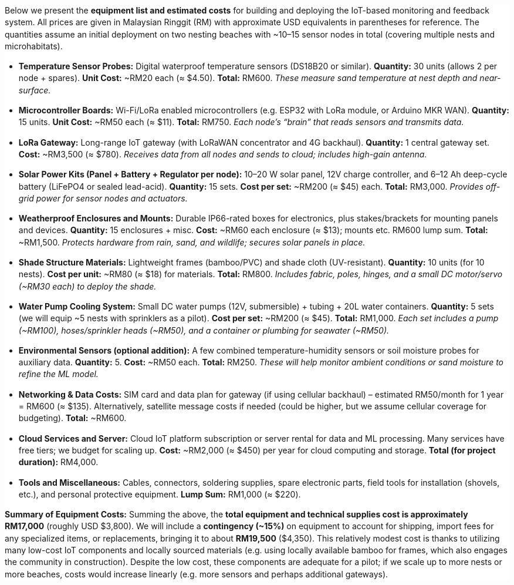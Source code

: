 Below we present the **equipment list and estimated costs** for building and deploying the IoT-based monitoring and feedback system. All prices are given in Malaysian Ringgit (RM) with approximate USD equivalents in parentheses for reference. The quantities assume an initial deployment on two nesting beaches with \~10–15 sensor nodes in total (covering multiple nests and microhabitats).

* **Temperature Sensor Probes:** Digital waterproof temperature sensors (DS18B20 or similar). **Quantity:** 30 units (allows 2 per node + spares). **Unit Cost:** \~RM20 each (≈ \$4.50). **Total:** RM600.
  *These measure sand temperature at nest depth and near-surface.*

* **Microcontroller Boards:** Wi-Fi/LoRa enabled microcontrollers (e.g. ESP32 with LoRa module, or Arduino MKR WAN). **Quantity:** 15 units. **Unit Cost:** \~RM50 each (≈ \$11). **Total:** RM750.
  *Each node’s “brain” that reads sensors and transmits data.*

* **LoRa Gateway:** Long-range IoT gateway (with LoRaWAN concentrator and 4G backhaul). **Quantity:** 1 central gateway set. **Cost:** \~RM3,500 (≈ \$780).
  *Receives data from all nodes and sends to cloud; includes high-gain antenna.*

* **Solar Power Kits (Panel + Battery + Regulator per node):** 10–20 W solar panel, 12V charge controller, and 6–12 Ah deep-cycle battery (LiFePO4 or sealed lead-acid). **Quantity:** 15 sets. **Cost per set:** \~RM200 (≈ \$45) each. **Total:** RM3,000.
  *Provides off-grid power for sensor nodes and actuators.*

* **Weatherproof Enclosures and Mounts:** Durable IP66-rated boxes for electronics, plus stakes/brackets for mounting panels and devices. **Quantity:** 15 enclosures + misc. **Cost:** \~RM60 each enclosure (≈ \$13); mounts etc. RM600 lump sum. **Total:** \~RM1,500.
  *Protects hardware from rain, sand, and wildlife; secures solar panels in place.*

* **Shade Structure Materials:** Lightweight frames (bamboo/PVC) and shade cloth (UV-resistant). **Quantity:** 10 units (for 10 nests). **Cost per unit:** \~RM80 (≈ \$18) for materials. **Total:** RM800.
  *Includes fabric, poles, hinges, and a small DC motor/servo (\~RM30 each) to deploy the shade.*

* **Water Pump Cooling System:** Small DC water pumps (12V, submersible) + tubing + 20L water containers. **Quantity:** 5 sets (we will equip \~5 nests with sprinklers as a pilot). **Cost per set:** \~RM200 (≈ \$45). **Total:** RM1,000.
  *Each set includes a pump (\~RM100), hoses/sprinkler heads (\~RM50), and a container or plumbing for seawater (\~RM50).*

* **Environmental Sensors (optional addition):** A few combined temperature-humidity sensors or soil moisture probes for auxiliary data. **Quantity:** 5. **Cost:** \~RM50 each. **Total:** RM250.
  *These will help monitor ambient conditions or sand moisture to refine the ML model.*

* **Networking & Data Costs:** SIM card and data plan for gateway (if using cellular backhaul) – estimated RM50/month for 1 year = RM600 (≈ \$135). Alternatively, satellite message costs if needed (could be higher, but we assume cellular coverage for budgeting). **Total:** \~RM600.

* **Cloud Services and Server:** Cloud IoT platform subscription or server rental for data and ML processing. Many services have free tiers; we budget for scaling up. **Cost:** \~RM2,000 (≈ \$450) per year for cloud computing and storage. **Total (for project duration):** RM4,000.

* **Tools and Miscellaneous:** Cables, connectors, soldering supplies, spare electronic parts, field tools for installation (shovels, etc.), and personal protective equipment. **Lump Sum:** RM1,000 (≈ \$220).

**Summary of Equipment Costs:** Summing the above, the **total equipment and technical supplies cost is approximately RM17,000** (roughly USD \$3,800). We will include a **contingency (\~15%)** on equipment to account for shipping, import fees for any specialized items, or replacements, bringing it to about **RM19,500** (\$4,350). This relatively modest cost is thanks to utilizing many low-cost IoT components and locally sourced materials (e.g. using locally available bamboo for frames, which also engages the community in construction). Despite the low cost, these components are adequate for a pilot; if we scale up to more nests or more beaches, costs would increase linearly (e.g. more sensors and perhaps additional gateways).
